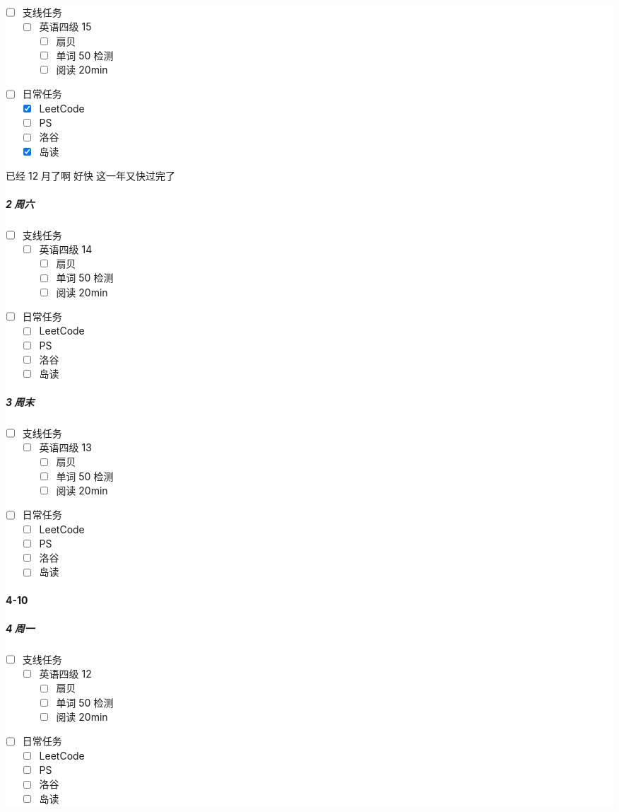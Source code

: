- [ ] 支线任务
  - [ ] 英语四级 15
    - [ ] 扇贝
    - [ ] 单词 50 检测
    - [ ] 阅读 20min

* [ ] 日常任务
  - [x] LeetCode
  - [ ] PS
  - [ ] 洛谷
  - [x] 岛读

已经 12 月了啊 好快 这一年又快过完了

##### 2 周六

- [ ] 支线任务
  - [ ] 英语四级 14
    - [ ] 扇贝
    - [ ] 单词 50 检测
    - [ ] 阅读 20min

* [ ] 日常任务
  - [ ] LeetCode
  - [ ] PS
  - [ ] 洛谷
  - [ ] 岛读

##### 3 周末

- [ ] 支线任务
  - [ ] 英语四级 13
    - [ ] 扇贝
    - [ ] 单词 50 检测
    - [ ] 阅读 20min

* [ ] 日常任务
  - [ ] LeetCode
  - [ ] PS
  - [ ] 洛谷
  - [ ] 岛读

#### 4-10

##### 4 周一

- [ ] 支线任务
  - [ ] 英语四级 12
    - [ ] 扇贝
    - [ ] 单词 50 检测
    - [ ] 阅读 20min

* [ ] 日常任务
  - [ ] LeetCode
  - [ ] PS
  - [ ] 洛谷
  - [ ] 岛读
